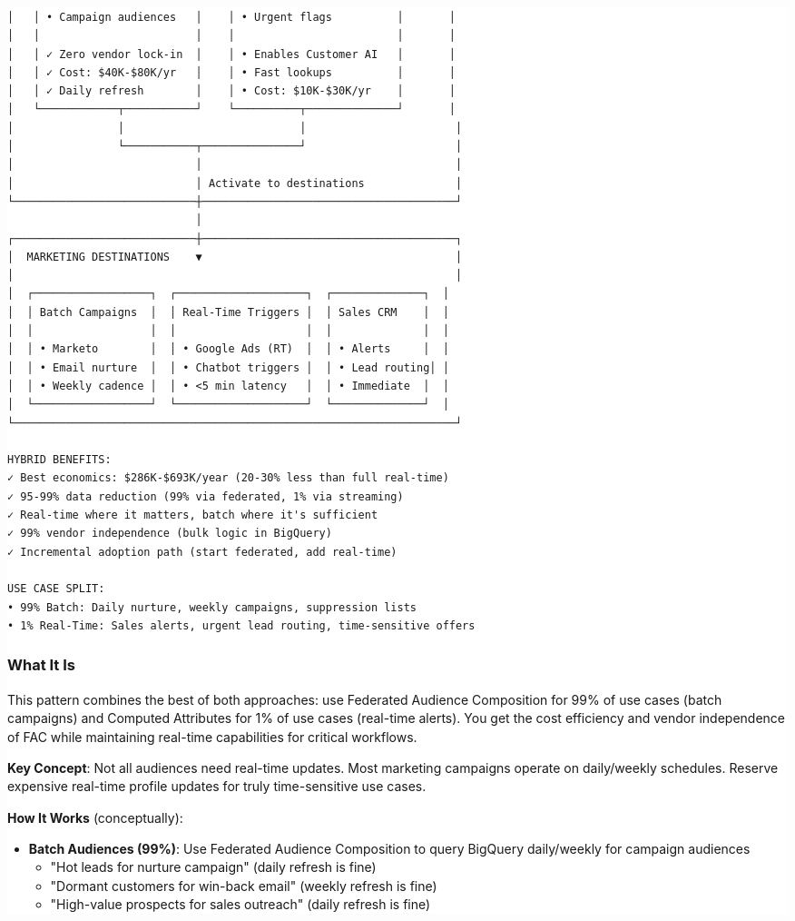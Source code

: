 ```
│   │ • Campaign audiences   │    │ • Urgent flags          │       │
│   │                        │    │                         │       │
│   │ ✓ Zero vendor lock-in  │    │ • Enables Customer AI   │       │
│   │ ✓ Cost: $40K-$80K/yr   │    │ • Fast lookups          │       │
│   │ ✓ Daily refresh        │    │ • Cost: $10K-$30K/yr    │       │
│   └────────────┬───────────┘    └──────────┬──────────────┘       │
│                │                           │                       │
│                └───────────┬───────────────┘                       │
│                            │                                       │
│                            │ Activate to destinations              │
└────────────────────────────┼───────────────────────────────────────┘
                             │
┌────────────────────────────┼───────────────────────────────────────┐
│  MARKETING DESTINATIONS    ▼                                       │
│                                                                    │
│  ┌──────────────────┐  ┌────────────────────┐  ┌──────────────┐  │
│  │ Batch Campaigns  │  │ Real-Time Triggers │  │ Sales CRM    │  │
│  │                  │  │                    │  │              │  │
│  │ • Marketo        │  │ • Google Ads (RT)  │  │ • Alerts     │  │
│  │ • Email nurture  │  │ • Chatbot triggers │  │ • Lead routing│ │
│  │ • Weekly cadence │  │ • <5 min latency   │  │ • Immediate  │  │
│  └──────────────────┘  └────────────────────┘  └──────────────┘  │
└────────────────────────────────────────────────────────────────────┘

HYBRID BENEFITS:
✓ Best economics: $286K-$693K/year (20-30% less than full real-time)
✓ 95-99% data reduction (99% via federated, 1% via streaming)
✓ Real-time where it matters, batch where it's sufficient
✓ 99% vendor independence (bulk logic in BigQuery)
✓ Incremental adoption path (start federated, add real-time)

USE CASE SPLIT:
• 99% Batch: Daily nurture, weekly campaigns, suppression lists
• 1% Real-Time: Sales alerts, urgent lead routing, time-sensitive offers
```

### What It Is

This pattern combines the best of both approaches: use Federated Audience Composition for 99% of use cases (batch campaigns) and Computed Attributes for 1% of use cases (real-time alerts). You get the cost efficiency and vendor independence of FAC while maintaining real-time capabilities for critical workflows.

**Key Concept**: Not all audiences need real-time updates. Most marketing campaigns operate on daily/weekly schedules. Reserve expensive real-time profile updates for truly time-sensitive use cases.

**How It Works** (conceptually):
- **Batch Audiences (99%)**: Use Federated Audience Composition to query BigQuery daily/weekly for campaign audiences
  - "Hot leads for nurture campaign" (daily refresh is fine)
  - "Dormant customers for win-back email" (weekly refresh is fine)
  - "High-value prospects for sales outreach" (daily refresh is fine)
